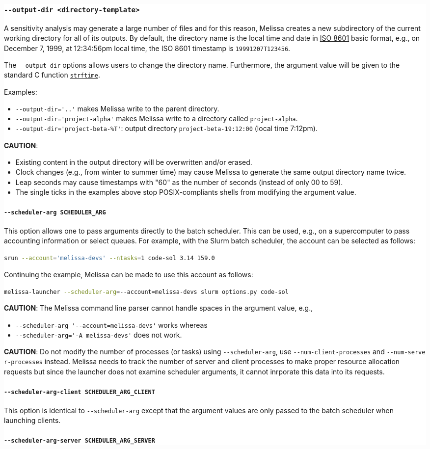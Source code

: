 
### `--output-dir <directory-template>`

A sensitivity analysis may generate a large number of files and for this reason, Melissa creates a new subdirectory of the current working directory for all of its outputs. By default, the directory name is the local time and date in [ISO 8601](https://www.iso.org/iso-8601-date-and-time-format.html) basic format, e.g., on December 7, 1999, at 12:34:56pm local time, the ISO 8601 timestamp is `19991207T123456`.


The `--output-dir` options allows users to change the directory name. Furthermore, the argument value will be given to the standard C function [`strftime`](https://pubs.opengroup.org/onlinepubs/009695399/functions/strftime.html).

Examples:
* `--output-dir='..'` makes Melissa write to the parent directory.
* `--output-dir='project-alpha'` makes Melissa write to a directory called `project-alpha`.
* `--output-dir='project-beta-%T'`: output directory `project-beta-19:12:00` (local time 7:12pm).


**CAUTION**:
* Existing content in the output directory will be overwritten and/or erased.
* Clock changes (e.g., from winter to summer time) may cause Melissa to generate the same output directory name twice.
* Leap seconds may cause timestamps with "60" as the number of seconds (instead of only 00 to 59).
* The single ticks in the examples above stop POSIX-compliants shells from modifying the argument value.


#### `--scheduler-arg SCHEDULER_ARG`

This option allows one to pass arguments directly to the batch scheduler. This can be used, e.g., on a supercomputer to pass accounting information or select queues. For example, with the Slurm batch scheduler, the account can be selected as follows:
```sh
srun --account='melissa-devs' --ntasks=1 code-sol 3.14 159.0
```
Continuing the example, Melissa can be made to use this account as follows:
```sh
melissa-launcher --scheduler-arg=--account=melissa-devs slurm options.py code-sol
```

**CAUTION**: The Melissa command line parser cannot handle spaces in the argument value, e.g.,
* `--scheduler-arg '--account=melissa-devs'` works whereas
* `--scheduler-arg='-A melissa-devs'` does not work.

**CAUTION**: Do not modify the number of processes (or tasks) using `--scheduler-arg`, use `--num-client-processes` and `--num-server-processes` instead. Melissa needs to track the number of server and client processes to make proper resource allocation requests but since the launcher does not examine scheduler arguments, it cannot inrporate this data into its requests.


#### `--scheduler-arg-client SCHEDULER_ARG_CLIENT`

This option is identical to `--scheduler-arg` except that the argument values are only passed to the batch scheduler when launching clients.

#### `--scheduler-arg-server SCHEDULER_ARG_SERVER`
